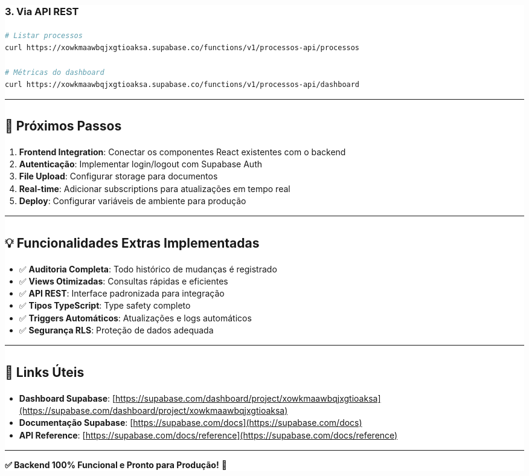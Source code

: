 ### **3. Via API REST**

```bash
# Listar processos
curl https://xowkmaawbqjxgtioaksa.supabase.co/functions/v1/processos-api/processos

# Métricas do dashboard
curl https://xowkmaawbqjxgtioaksa.supabase.co/functions/v1/processos-api/dashboard
```

---

## 🎯 **Próximos Passos**

1. **Frontend Integration**: Conectar os componentes React existentes com o backend
2. **Autenticação**: Implementar login/logout com Supabase Auth
3. **File Upload**: Configurar storage para documentos
4. **Real-time**: Adicionar subscriptions para atualizações em tempo real
5. **Deploy**: Configurar variáveis de ambiente para produção

---

## 💡 **Funcionalidades Extras Implementadas**

- ✅ **Auditoria Completa**: Todo histórico de mudanças é registrado
- ✅ **Views Otimizadas**: Consultas rápidas e eficientes
- ✅ **API REST**: Interface padronizada para integração
- ✅ **Tipos TypeScript**: Type safety completo
- ✅ **Triggers Automáticos**: Atualizações e logs automáticos
- ✅ **Segurança RLS**: Proteção de dados adequada

---

## 🔗 **Links Úteis**

- **Dashboard Supabase**: [https://supabase.com/dashboard/project/xowkmaawbqjxgtioaksa](https://supabase.com/dashboard/project/xowkmaawbqjxgtioaksa)
- **Documentação Supabase**: [https://supabase.com/docs](https://supabase.com/docs)
- **API Reference**: [https://supabase.com/docs/reference](https://supabase.com/docs/reference)

---

**✅ Backend 100% Funcional e Pronto para Produção!** 🚀
